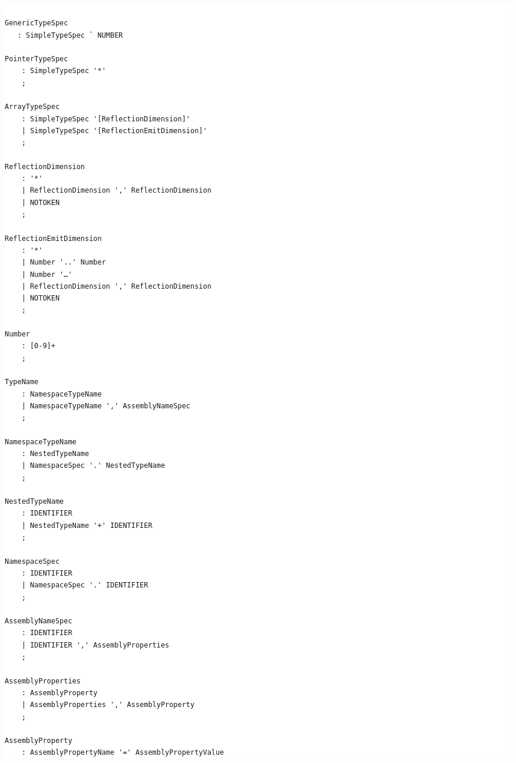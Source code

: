 ```antlr

GenericTypeSpec
   : SimpleTypeSpec ` NUMBER

PointerTypeSpec
    : SimpleTypeSpec '*'
    ;

ArrayTypeSpec
    : SimpleTypeSpec '[ReflectionDimension]'
    | SimpleTypeSpec '[ReflectionEmitDimension]'
    ;

ReflectionDimension
    : '*'
    | ReflectionDimension ',' ReflectionDimension
    | NOTOKEN
    ;

ReflectionEmitDimension
    : '*'
    | Number '..' Number
    | Number '…'
    | ReflectionDimension ',' ReflectionDimension
    | NOTOKEN
    ;

Number
    : [0-9]+
    ;

TypeName
    : NamespaceTypeName
    | NamespaceTypeName ',' AssemblyNameSpec
    ;

NamespaceTypeName
    : NestedTypeName
    | NamespaceSpec '.' NestedTypeName
    ;

NestedTypeName
    : IDENTIFIER
    | NestedTypeName '+' IDENTIFIER
    ;

NamespaceSpec
    : IDENTIFIER
    | NamespaceSpec '.' IDENTIFIER
    ;

AssemblyNameSpec
    : IDENTIFIER
    | IDENTIFIER ',' AssemblyProperties
    ;

AssemblyProperties
    : AssemblyProperty
    | AssemblyProperties ',' AssemblyProperty
    ;

AssemblyProperty
    : AssemblyPropertyName '=' AssemblyPropertyValue
```